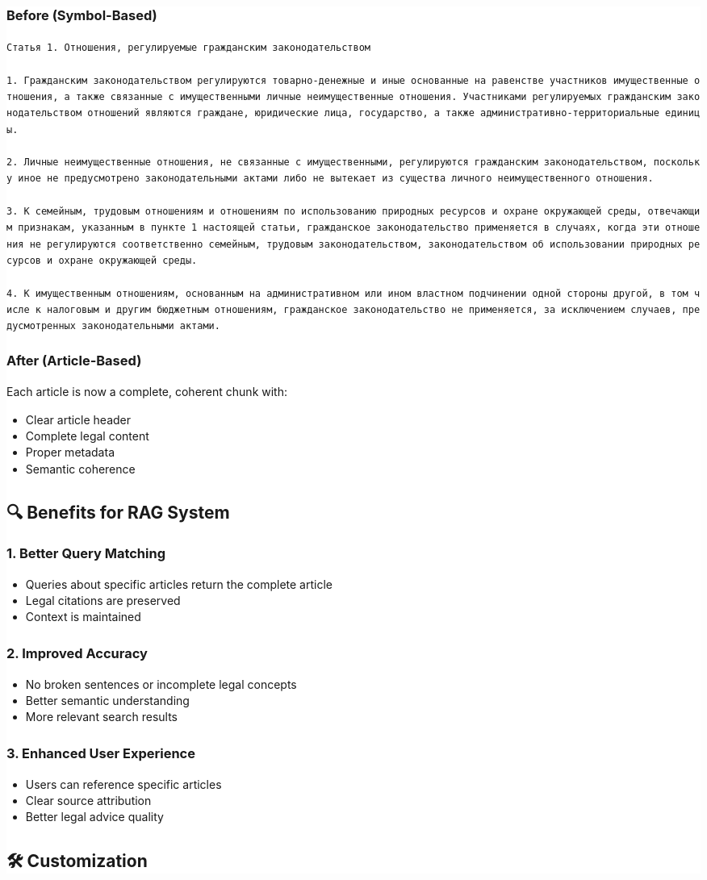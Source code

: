 ### Before (Symbol-Based)
```
Статья 1. Отношения, регулируемые гражданским законодательством

1. Гражданским законодательством регулируются товарно-денежные и иные основанные на равенстве участников имущественные отношения, а также связанные с имущественными личные неимущественные отношения. Участниками регулируемых гражданским законодательством отношений являются граждане, юридические лица, государство, а также административно-территориальные единицы.

2. Личные неимущественные отношения, не связанные с имущественными, регулируются гражданским законодательством, поскольку иное не предусмотрено законодательными актами либо не вытекает из существа личного неимущественного отношения.

3. К семейным, трудовым отношениям и отношениям по использованию природных ресурсов и охране окружающей среды, отвечающим признакам, указанным в пункте 1 настоящей статьи, гражданское законодательство применяется в случаях, когда эти отношения не регулируются соответственно семейным, трудовым законодательством, законодательством об использовании природных ресурсов и охране окружающей среды.

4. К имущественным отношениям, основанным на административном или ином властном подчинении одной стороны другой, в том числе к налоговым и другим бюджетным отношениям, гражданское законодательство не применяется, за исключением случаев, предусмотренных законодательными актами.
```

### After (Article-Based)
Each article is now a complete, coherent chunk with:
- Clear article header
- Complete legal content
- Proper metadata
- Semantic coherence

## 🔍 Benefits for RAG System

### 1. Better Query Matching
- Queries about specific articles return the complete article
- Legal citations are preserved
- Context is maintained

### 2. Improved Accuracy
- No broken sentences or incomplete legal concepts
- Better semantic understanding
- More relevant search results

### 3. Enhanced User Experience
- Users can reference specific articles
- Clear source attribution
- Better legal advice quality

## 🛠️ Customization
